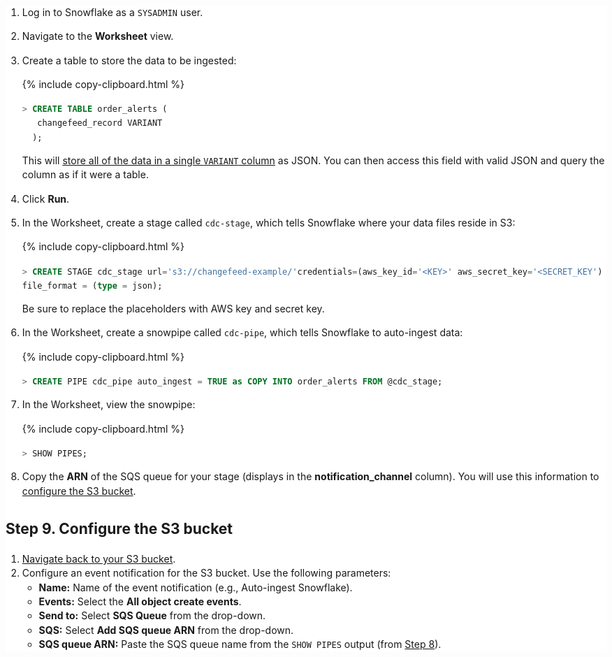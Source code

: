 1. Log in to Snowflake as a `SYSADMIN` user.
2. Navigate to the **Worksheet** view.
3. Create a table to store the data to be ingested:

    {% include copy-clipboard.html %}
    ~~~ sql
    > CREATE TABLE order_alerts (
       changefeed_record VARIANT
      );
    ~~~

    This will [store all of the data in a single `VARIANT` column](https://docs.snowflake.net/manuals/user-guide/semistructured-considerations.html#storing-semi-structured-data-in-a-variant-column-vs-flattening-the-nested-structure) as JSON. You can then access this field with valid JSON and query the column as if it were a table.

4. Click **Run**.

5. In the Worksheet, create a stage called `cdc-stage`, which tells Snowflake where your data files reside in S3:

    {% include copy-clipboard.html %}
    ~~~ sql
    > CREATE STAGE cdc_stage url='s3://changefeed-example/'credentials=(aws_key_id='<KEY>' aws_secret_key='<SECRET_KEY') file_format = (type = json);
    ~~~

    Be sure to replace the placeholders with AWS key and secret key.

6. In the Worksheet, create a snowpipe called `cdc-pipe`, which tells Snowflake to auto-ingest data:

    {% include copy-clipboard.html %}
    ~~~ sql
    > CREATE PIPE cdc_pipe auto_ingest = TRUE as COPY INTO order_alerts FROM @cdc_stage;
    ~~~

7. In the Worksheet, view the snowpipe:

    {% include copy-clipboard.html %}
    ~~~ sql
    > SHOW PIPES;
    ~~~

8. Copy the **ARN** of the SQS queue for your stage (displays in the **notification_channel** column). You will use this information to [configure the S3 bucket](#step-9-configure-the-s3-bucket).

## Step 9. Configure the S3 bucket

1. [Navigate back to your S3 bucket](https://s3.console.aws.amazon.com/).
2. Configure an event notification for the S3 bucket. Use the following parameters:
    - **Name:** Name of the event notification (e.g., Auto-ingest Snowflake).
    - **Events:** Select the **All object create events**.
    - **Send to:** Select **SQS Queue** from the drop-down.
    - **SQS:** Select **Add SQS queue ARN** from the drop-down.
    - **SQS queue ARN:** Paste the SQS queue name from the `SHOW PIPES` output (from [Step 8](#step-8-configure-snowflake)).
